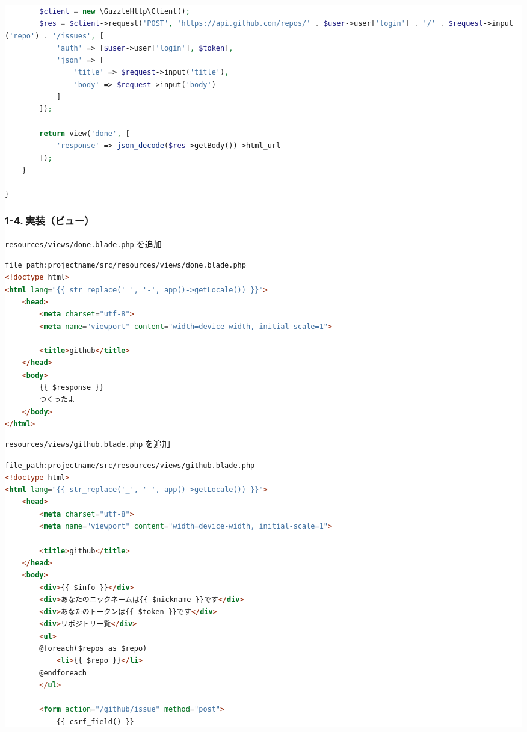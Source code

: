 ```php
        $client = new \GuzzleHttp\Client();
        $res = $client->request('POST', 'https://api.github.com/repos/' . $user->user['login'] . '/' . $request->input('repo') . '/issues', [
            'auth' => [$user->user['login'], $token],
            'json' => [
                'title' => $request->input('title'),
                'body' => $request->input('body')
            ]
        ]);
    
        return view('done', [
            'response' => json_decode($res->getBody())->html_url
        ]);
    }
    
}
```

### 1-4. 実装（ビュー）

`resources/views/done.blade.php` を追加

```html
file_path:projectname/src/resources/views/done.blade.php
<!doctype html>
<html lang="{{ str_replace('_', '-', app()->getLocale()) }}">
    <head>
        <meta charset="utf-8">
        <meta name="viewport" content="width=device-width, initial-scale=1">

        <title>github</title>
    </head>
    <body>
        {{ $response }}
        つくったよ
    </body>
</html>
```

`resources/views/github.blade.php` を追加

```html
file_path:projectname/src/resources/views/github.blade.php
<!doctype html>
<html lang="{{ str_replace('_', '-', app()->getLocale()) }}">
    <head>
        <meta charset="utf-8">
        <meta name="viewport" content="width=device-width, initial-scale=1">

        <title>github</title>
    </head>
    <body>
        <div>{{ $info }}</div>
        <div>あなたのニックネームは{{ $nickname }}です</div>
        <div>あなたのトークンは{{ $token }}です</div>
        <div>リポジトリ一覧</div>
        <ul>
        @foreach($repos as $repo)
            <li>{{ $repo }}</li>
        @endforeach
        </ul>

        <form action="/github/issue" method="post">
            {{ csrf_field() }}

```